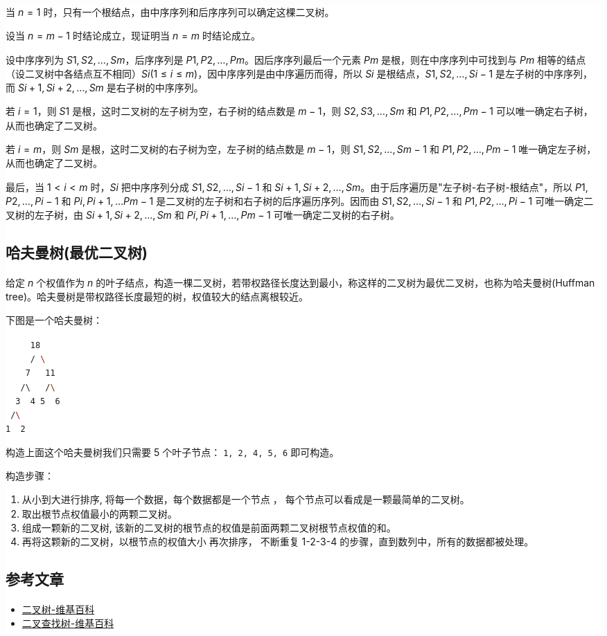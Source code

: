 当 $n=1$ 时，只有一个根结点，由中序序列和后序序列可以确定这棵二叉树。

设当 $n=m-1$ 时结论成立，现证明当 $n=m$ 时结论成立。

设中序序列为 $S1,S2,…,Sm$，后序序列是 $P1,P2,…,Pm$。因后序序列最后一个元素 $Pm$ 是根，则在中序序列中可找到与 $Pm$ 相等的结点（设二叉树中各结点互不相同）$Si(1≤i≤m)$，因中序序列是由中序遍历而得，所以 $Si$ 是根结点，$S1,S2,…,Si-1$ 是左子树的中序序列，而 $Si+1,Si+2,…,Sm$ 是右子树的中序序列。

若 $i=1$，则 $S1$ 是根，这时二叉树的左子树为空，右子树的结点数是 $m-1$，则 ${S2,S3,…,Sm}$ 和 ${P1,P2,…,Pm-1}$ 可以唯一确定右子树，从而也确定了二叉树。

若 $i=m$，则 $Sm$ 是根，这时二叉树的右子树为空，左子树的结点数是 $m-1$，则 ${S1,S2,…,Sm-1}$ 和 ${P1,P2,…,Pm-1}$ 唯一确定左子树，从而也确定了二叉树。

最后，当 $1<i<m$ 时，$Si$ 把中序序列分成 ${S1,S2,…,Si-1}$ 和 ${Si+1,Si+2,…,Sm}$。由于后序遍历是"左子树-右子树-根结点"，所以 ${P1,P2,…,Pi-1}$ 和 ${Pi,Pi+1,…Pm-1}$ 是二叉树的左子树和右子树的后序遍历序列。因而由 ${S1,S2,…,Si-1}$ 和 ${P1,P2,…,Pi-1}$ 可唯一确定二叉树的左子树，由 ${Si+1,Si+2,…,Sm}$ 和 ${Pi,Pi+1,…,Pm-1}$ 可唯一确定二叉树的右子树。

## 哈夫曼树(最优二叉树)

给定 $n$ 个权值作为 $n$ 的叶子结点，构造一棵二叉树，若带权路径长度达到最小，称这样的二叉树为最优二叉树，也称为哈夫曼树(Huffman tree)。哈夫曼树是带权路径长度最短的树，权值较大的结点离根较近。

下图是一个哈夫曼树：

```bash
     18
     / \
    7   11
   /\   /\
  3  4 5  6
 /\
1  2
```

构造上面这个哈夫曼树我们只需要 5 个叶子节点： `1, 2, 4, 5, 6` 即可构造。

构造步骤：

1. 从小到大进行排序, 将每一个数据，每个数据都是一个节点 ， 每个节点可以看成是一颗最简单的二叉树。
2. 取出根节点权值最小的两颗二叉树。
3. 组成一颗新的二叉树, 该新的二叉树的根节点的权值是前面两颗二叉树根节点权值的和。
4. 再将这颗新的二叉树，以根节点的权值大小 再次排序， 不断重复 1-2-3-4 的步骤，直到数列中，所有的数据都被处理。


## 参考文章

- [二叉树-维基百科](https://zh.wikipedia.org/wiki/%E4%BA%8C%E5%8F%89%E6%A0%91)
- [二叉查找树-维基百科](https://zh.wikipedia.org/wiki/%E4%BA%8C%E5%85%83%E6%90%9C%E5%B0%8B%E6%A8%B9)

